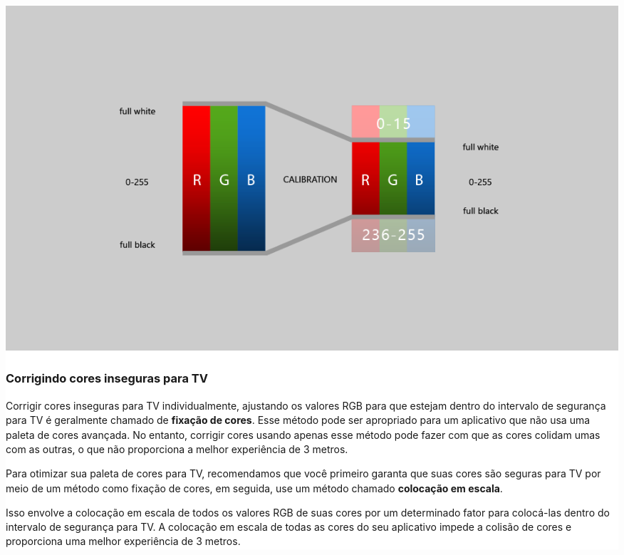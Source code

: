 ![Intervalo de cores seguras para TV](images/designing-for-tv/tv-safe-colors.png)

### <a name="fixing-tv-unsafe-colors"></a>Corrigindo cores inseguras para TV

Corrigir cores inseguras para TV individualmente, ajustando os valores RGB para que estejam dentro do intervalo de segurança para TV é geralmente chamado de **fixação de cores**. Esse método pode ser apropriado para um aplicativo que não usa uma paleta de cores avançada. No entanto, corrigir cores usando apenas esse método pode fazer com que as cores colidam umas com as outras, o que não proporciona a melhor experiência de 3 metros.

Para otimizar sua paleta de cores para TV, recomendamos que você primeiro garanta que suas cores são seguras para TV por meio de um método como fixação de cores, em seguida, use um método chamado **colocação em escala**.

Isso envolve a colocação em escala de todos os valores RGB de suas cores por um determinado fator para colocá-las dentro do intervalo de segurança para TV. A colocação em escala de todas as cores do seu aplicativo impede a colisão de cores e proporciona uma melhor experiência de 3 metros.
